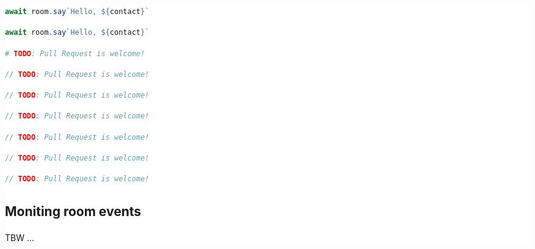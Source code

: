 <TabItem value="ts">

```ts
await room.say`Hello, ${contact}`
```

</TabItem>
<TabItem value="js">

```js
await room.say`Hello, ${contact}`
```

</TabItem>
<TabItem value="py">

```py
# TODO: Pull Request is welcome!
```

</TabItem>
<TabItem value="go">

```go
// TODO: Pull Request is welcome!
```

</TabItem>
<TabItem value="java">

```java
// TODO: Pull Request is welcome!
```

</TabItem>
<TabItem value="php">

```php
// TODO: Pull Request is welcome!
```

</TabItem>
<TabItem value="scala">

```scala
// TODO: Pull Request is welcome!
```

</TabItem>
<TabItem value="csharp">

```csharp
// TODO: Pull Request is welcome!
```

</TabItem>
<TabItem value="rust">

```rust
// TODO: Pull Request is welcome!
```

</TabItem>
</Tabs>

## Moniting room events

TBW ...
